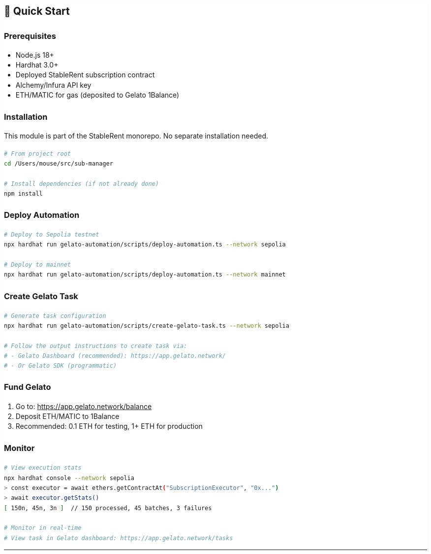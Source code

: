 
## 🚀 Quick Start

### Prerequisites

- Node.js 18+
- Hardhat 3.0+
- Deployed StableRent subscription contract
- Alchemy/Infura API key
- ETH/MATIC for gas (deposited to Gelato 1Balance)

### Installation

This module is part of the StableRent monorepo. No separate installation needed.

```bash
# From project root
cd /Users/mouse/src/sub-manager

# Install dependencies (if not already done)
npm install
```

### Deploy Automation

```bash
# Deploy to Sepolia testnet
npx hardhat run gelato-automation/scripts/deploy-automation.ts --network sepolia

# Deploy to mainnet
npx hardhat run gelato-automation/scripts/deploy-automation.ts --network mainnet
```

### Create Gelato Task

```bash
# Generate task configuration
npx hardhat run gelato-automation/scripts/create-gelato-task.ts --network sepolia

# Follow the output instructions to create task via:
# - Gelato Dashboard (recommended): https://app.gelato.network/
# - Or Gelato SDK (programmatic)
```

### Fund Gelato

1. Go to: https://app.gelato.network/balance
2. Deposit ETH/MATIC to 1Balance
3. Recommended: 0.1 ETH for testing, 1+ ETH for production

### Monitor

```bash
# View execution stats
npx hardhat console --network sepolia
> const executor = await ethers.getContractAt("SubscriptionExecutor", "0x...")
> await executor.getStats()
[ 150n, 45n, 3n ]  // 150 processed, 45 batches, 3 failures

# Monitor in real-time
# View task in Gelato dashboard: https://app.gelato.network/tasks
```

---